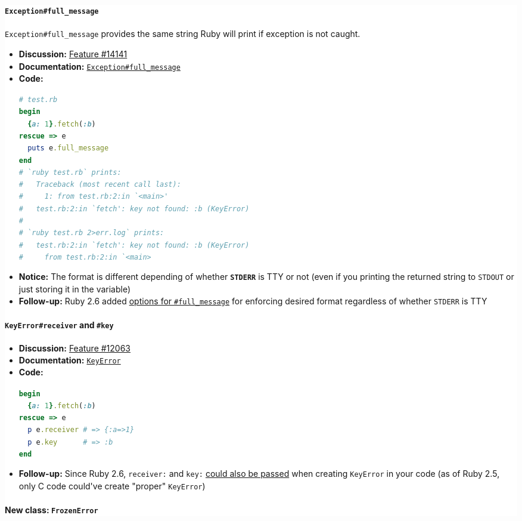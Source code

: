 #### `Exception#full_message`[](#exceptionfull_message)

`Exception#full_message` provides the same string Ruby will print if exception is not caught.

* **Discussion:** <a class="tracker feature" href="https://bugs.ruby-lang.org/issues/14141">Feature #14141</a>
* **Documentation:** <a class="ruby-doc" href="https://ruby-doc.org/core-2.5.0/Exception.html#method-i-full_message"><code>Exception#full_message</code></a>
* **Code:**
  ```ruby
  # test.rb
  begin
    {a: 1}.fetch(:b)
  rescue => e
    puts e.full_message
  end
  # `ruby test.rb` prints:
  #   Traceback (most recent call last):
  #     1: from test.rb:2:in `<main>'
  #   test.rb:2:in `fetch': key not found: :b (KeyError)
  #
  # `ruby test.rb 2>err.log` prints:
  #   test.rb:2:in `fetch': key not found: :b (KeyError)
  #     from test.rb:2:in `<main>
  ```
* **Notice:** The format is different depending of whether **`STDERR`** is TTY or not (even if you printing the returned string to `STDOUT` or just storing it in the variable)
* **Follow-up:** Ruby 2.6 added [options for `#full_message`](https://rubyreferences.github.io/rubychanges/2.6.html#exceptionfull_message-options) for enforcing desired format regardless of whether `STDERR` is TTY

#### `KeyError#receiver` and `#key`[](#keyerrorreceiver-and-key)

* **Discussion:** <a class="tracker feature" href="https://bugs.ruby-lang.org/issues/12063">Feature #12063</a>
* **Documentation:** <a class="ruby-doc" href="https://ruby-doc.org/core-2.5.0/KeyError.html"><code>KeyError</code></a>
* **Code:**
  ```ruby
  begin
    {a: 1}.fetch(:b)
  rescue => e
    p e.receiver # => {:a=>1}
    p e.key      # => :b
  end
  ```
* **Follow-up:** Since Ruby 2.6, `receiver:` and `key:` [could also be passed](https://rubyreferences.github.io/rubychanges/2.6.html#new-arguments-receiver-and-key) when creating `KeyError` in your code (as of Ruby 2.5, only C code could've create "proper" `KeyError`)

#### New class: `FrozenError`[](#new-class-frozenerror)
